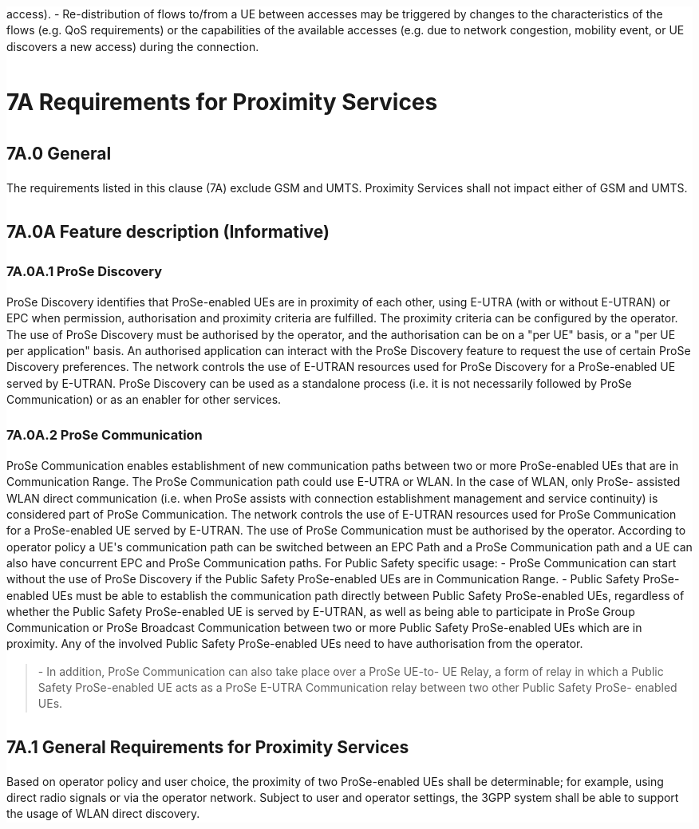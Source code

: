 access).
\- Re-distribution of flows to/from a UE between accesses may be triggered by
changes to the characteristics of the flows (e.g. QoS requirements) or the
capabilities of the available accesses (e.g. due to network congestion,
mobility event, or UE discovers a new access) during the connection.
# 7A Requirements for Proximity Services
## 7A.0 General
The requirements listed in this clause (7A) exclude GSM and UMTS. Proximity
Services shall not impact either of GSM and UMTS.
## 7A.0A Feature description (Informative)
### 7A.0A.1 ProSe Discovery
ProSe Discovery identifies that ProSe-enabled UEs are in proximity of each
other, using E-UTRA (with or without E-UTRAN) or EPC when permission,
authorisation and proximity criteria are fulfilled. The proximity criteria can
be configured by the operator.
The use of ProSe Discovery must be authorised by the operator, and the
authorisation can be on a \"per UE\" basis, or a \"per UE per application\"
basis. An authorised application can interact with the ProSe Discovery feature
to request the use of certain ProSe Discovery preferences.
The network controls the use of E-UTRAN resources used for ProSe Discovery for
a ProSe-enabled UE served by E-UTRAN.
ProSe Discovery can be used as a standalone process (i.e. it is not
necessarily followed by ProSe Communication) or as an enabler for other
services.
### 7A.0A.2 ProSe Communication
ProSe Communication enables establishment of new communication paths between
two or more ProSe-enabled UEs that are in Communication Range. The ProSe
Communication path could use E-UTRA or WLAN. In the case of WLAN, only ProSe-
assisted WLAN direct communication (i.e. when ProSe assists with connection
establishment management and service continuity) is considered part of ProSe
Communication.
The network controls the use of E-UTRAN resources used for ProSe Communication
for a ProSe-enabled UE served by E-UTRAN. The use of ProSe Communication must
be authorised by the operator.
According to operator policy a UE\'s communication path can be switched
between an EPC Path and a ProSe Communication path and a UE can also have
concurrent EPC and ProSe Communication paths.
For Public Safety specific usage:
\- ProSe Communication can start without the use of ProSe Discovery if the
Public Safety ProSe-enabled UEs are in Communication Range.
\- Public Safety ProSe-enabled UEs must be able to establish the communication
path directly between Public Safety ProSe-enabled UEs, regardless of whether
the Public Safety ProSe-enabled UE is served by E-UTRAN, as well as being able
to participate in ProSe Group Communication or ProSe Broadcast Communication
between two or more Public Safety ProSe-enabled UEs which are in proximity.
Any of the involved Public Safety ProSe-enabled UEs need to have authorisation
from the operator.
> \- In addition, ProSe Communication can also take place over a ProSe UE-to-
> UE Relay, a form of relay in which a Public Safety ProSe-enabled UE acts as
> a ProSe E-UTRA Communication relay between two other Public Safety ProSe-
> enabled UEs.
## 7A.1 General Requirements for Proximity Services
Based on operator policy and user choice, the proximity of two ProSe-enabled
UEs shall be determinable; for example, using direct radio signals or via the
operator network.
Subject to user and operator settings, the 3GPP system shall be able to
support the usage of WLAN direct discovery.